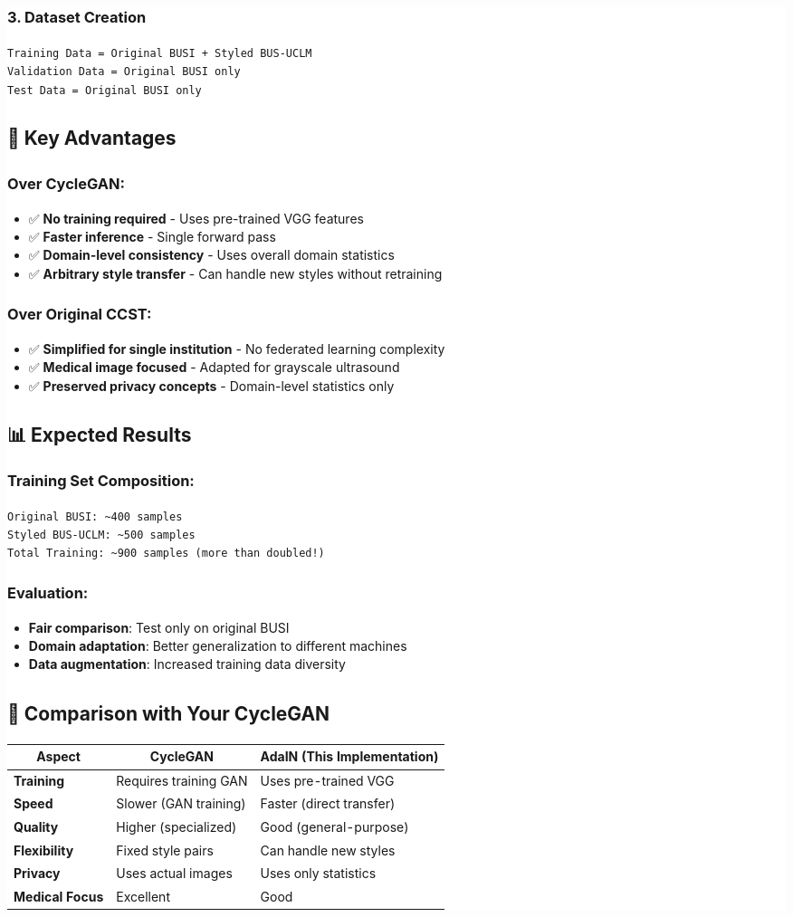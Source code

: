 ### **3. Dataset Creation**
```
Training Data = Original BUSI + Styled BUS-UCLM
Validation Data = Original BUSI only
Test Data = Original BUSI only
```

## 🎨 **Key Advantages**

### **Over CycleGAN**:
- ✅ **No training required** - Uses pre-trained VGG features
- ✅ **Faster inference** - Single forward pass
- ✅ **Domain-level consistency** - Uses overall domain statistics
- ✅ **Arbitrary style transfer** - Can handle new styles without retraining

### **Over Original CCST**:
- ✅ **Simplified for single institution** - No federated learning complexity
- ✅ **Medical image focused** - Adapted for grayscale ultrasound
- ✅ **Preserved privacy concepts** - Domain-level statistics only

## 📊 **Expected Results**

### **Training Set Composition**:
```
Original BUSI: ~400 samples
Styled BUS-UCLM: ~500 samples
Total Training: ~900 samples (more than doubled!)
```

### **Evaluation**:
- **Fair comparison**: Test only on original BUSI
- **Domain adaptation**: Better generalization to different machines
- **Data augmentation**: Increased training data diversity

## 🧪 **Comparison with Your CycleGAN**

| Aspect | CycleGAN | AdaIN (This Implementation) |
|--------|----------|---------------------------|
| **Training** | Requires training GAN | Uses pre-trained VGG |
| **Speed** | Slower (GAN training) | Faster (direct transfer) |
| **Quality** | Higher (specialized) | Good (general-purpose) |
| **Flexibility** | Fixed style pairs | Can handle new styles |
| **Privacy** | Uses actual images | Uses only statistics |
| **Medical Focus** | Excellent | Good |
